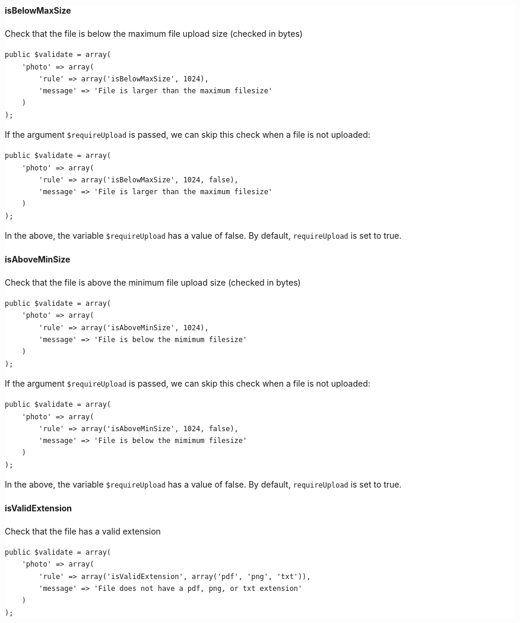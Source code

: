 #### isBelowMaxSize

Check that the file is below the maximum file upload size (checked in bytes)

	public $validate = array(
		'photo' => array(
			'rule' => array('isBelowMaxSize', 1024),
			'message' => 'File is larger than the maximum filesize'
		)
	);

If the argument `$requireUpload` is passed, we can skip this check when a file is not uploaded:

	public $validate = array(
		'photo' => array(
			'rule' => array('isBelowMaxSize', 1024, false),
			'message' => 'File is larger than the maximum filesize'
		)
	);

In the above, the variable `$requireUpload` has a value of false. By default, `requireUpload` is set to true.

#### isAboveMinSize

Check that the file is above the minimum file upload size (checked in bytes)

	public $validate = array(
		'photo' => array(
			'rule' => array('isAboveMinSize', 1024),
			'message' => 'File is below the mimimum filesize'
		)
	);

If the argument `$requireUpload` is passed, we can skip this check when a file is not uploaded:

	public $validate = array(
		'photo' => array(
			'rule' => array('isAboveMinSize', 1024, false),
			'message' => 'File is below the mimimum filesize'
		)
	);

In the above, the variable `$requireUpload` has a value of false. By default, `requireUpload` is set to true.

#### isValidExtension

Check that the file has a valid extension

	public $validate = array(
		'photo' => array(
			'rule' => array('isValidExtension', array('pdf', 'png', 'txt')),
			'message' => 'File does not have a pdf, png, or txt extension'
		)
	);
